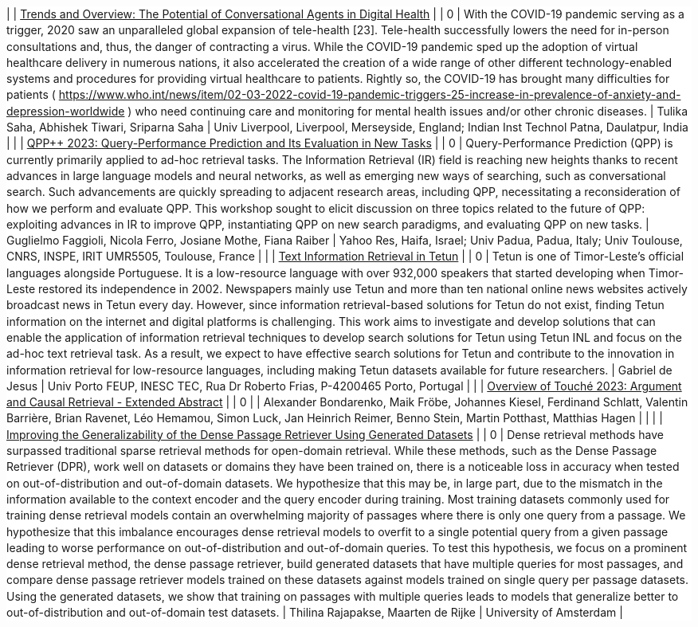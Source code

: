 |  |  [Trends and Overview: The Potential of Conversational Agents in Digital Health](https://doi.org/10.1007/978-3-031-28241-6_36) |  | 0 | With the COVID-19 pandemic serving as a trigger, 2020 saw an unparalleled global expansion of tele-health [23]. Tele-health successfully lowers the need for in-person consultations and, thus, the danger of contracting a virus. While the COVID-19 pandemic sped up the adoption of virtual healthcare delivery in numerous nations, it also accelerated the creation of a wide range of other different technology-enabled systems and procedures for providing virtual healthcare to patients. Rightly so, the COVID-19 has brought many difficulties for patients ( https://www.who.int/news/item/02-03-2022-covid-19-pandemic-triggers-25-increase-in-prevalence-of-anxiety-and-depression-worldwide ) who need continuing care and monitoring for mental health issues and/or other chronic diseases. | Tulika Saha, Abhishek Tiwari, Sriparna Saha | Univ Liverpool, Liverpool, Merseyside, England; Indian Inst Technol Patna, Daulatpur, India |
|  |  [QPP++ 2023: Query-Performance Prediction and Its Evaluation in New Tasks](https://doi.org/10.1007/978-3-031-28241-6_42) |  | 0 | Query-Performance Prediction (QPP) is currently primarily applied to ad-hoc retrieval tasks. The Information Retrieval (IR) field is reaching new heights thanks to recent advances in large language models and neural networks, as well as emerging new ways of searching, such as conversational search. Such advancements are quickly spreading to adjacent research areas, including QPP, necessitating a reconsideration of how we perform and evaluate QPP. This workshop sought to elicit discussion on three topics related to the future of QPP: exploiting advances in IR to improve QPP, instantiating QPP on new search paradigms, and evaluating QPP on new tasks. | Guglielmo Faggioli, Nicola Ferro, Josiane Mothe, Fiana Raiber | Yahoo Res, Haifa, Israel; Univ Padua, Padua, Italy; Univ Toulouse, CNRS, INSPE, IRIT UMR5505, Toulouse, France |
|  |  [Text Information Retrieval in Tetun](https://doi.org/10.1007/978-3-031-28241-6_48) |  | 0 | Tetun is one of Timor-Leste’s official languages alongside Portuguese. It is a low-resource language with over 932,000 speakers that started developing when Timor-Leste restored its independence in 2002. Newspapers mainly use Tetun and more than ten national online news websites actively broadcast news in Tetun every day. However, since information retrieval-based solutions for Tetun do not exist, finding Tetun information on the internet and digital platforms is challenging. This work aims to investigate and develop solutions that can enable the application of information retrieval techniques to develop search solutions for Tetun using Tetun INL and focus on the ad-hoc text retrieval task. As a result, we expect to have effective search solutions for Tetun and contribute to the innovation in information retrieval for low-resource languages, including making Tetun datasets available for future researchers. | Gabriel de Jesus | Univ Porto FEUP, INESC TEC, Rua Dr Roberto Frias, P-4200465 Porto, Portugal |
|  |  [Overview of Touché 2023: Argument and Causal Retrieval - Extended Abstract](https://doi.org/10.1007/978-3-031-28241-6_61) |  | 0 |  | Alexander Bondarenko, Maik Fröbe, Johannes Kiesel, Ferdinand Schlatt, Valentin Barrière, Brian Ravenet, Léo Hemamou, Simon Luck, Jan Heinrich Reimer, Benno Stein, Martin Potthast, Matthias Hagen |  |
|  |  [Improving the Generalizability of the Dense Passage Retriever Using Generated Datasets](https://doi.org/10.1007/978-3-031-28238-6_7) |  | 0 | Dense retrieval methods have surpassed traditional sparse retrieval methods for open-domain retrieval. While these methods, such as the Dense Passage Retriever (DPR), work well on datasets or domains they have been trained on, there is a noticeable loss in accuracy when tested on out-of-distribution and out-of-domain datasets. We hypothesize that this may be, in large part, due to the mismatch in the information available to the context encoder and the query encoder during training. Most training datasets commonly used for training dense retrieval models contain an overwhelming majority of passages where there is only one query from a passage. We hypothesize that this imbalance encourages dense retrieval models to overfit to a single potential query from a given passage leading to worse performance on out-of-distribution and out-of-domain queries. To test this hypothesis, we focus on a prominent dense retrieval method, the dense passage retriever, build generated datasets that have multiple queries for most passages, and compare dense passage retriever models trained on these datasets against models trained on single query per passage datasets. Using the generated datasets, we show that training on passages with multiple queries leads to models that generalize better to out-of-distribution and out-of-domain test datasets. | Thilina Rajapakse, Maarten de Rijke | University of Amsterdam |